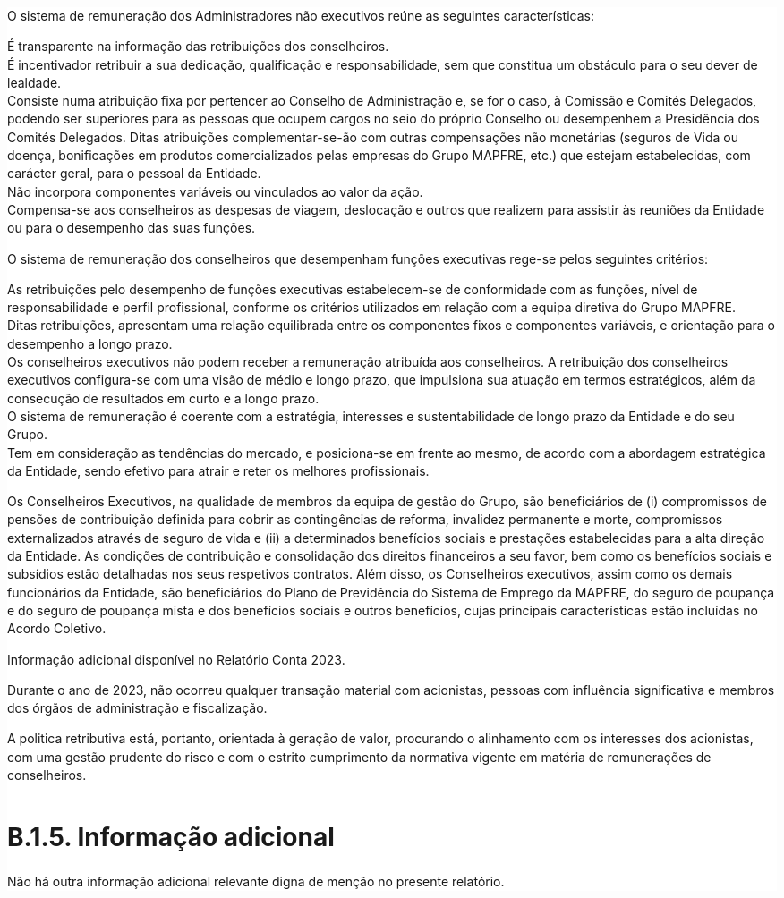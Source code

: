 O sistema de remuneração dos Administradores não executivos reúne as seguintes características:  

É transparente na informação das retribuições dos conselheiros.   
É incentivador retribuir a sua dedicação, qualificação e responsabilidade, sem que constitua um obstáculo para o seu dever de lealdade.   
Consiste numa atribuição fixa por pertencer ao Conselho de Administração e, se for o caso, à Comissão e Comités Delegados, podendo ser superiores para as pessoas que ocupem cargos no seio do próprio Conselho ou desempenhem a Presidência dos Comités Delegados. Ditas atribuições complementar-se-ão com outras compensações não monetárias (seguros de Vida ou doença, bonificações em produtos comercializados pelas empresas do Grupo MAPFRE, etc.) que estejam estabelecidas, com carácter geral, para o pessoal da Entidade.   
Não incorpora componentes variáveis ou vinculados ao valor da ação.   
Compensa-se aos conselheiros as despesas de viagem, deslocação e outros que realizem para assistir às reuniões da Entidade ou para o desempenho das suas funções.  

O sistema de remuneração dos conselheiros que desempenham funções executivas rege-se pelos seguintes critérios:  

As retribuições pelo desempenho de funções executivas estabelecem-se de conformidade com as funções, nível de responsabilidade e perfil profissional, conforme os critérios utilizados em relação com a equipa diretiva do Grupo MAPFRE.   
Ditas retribuições, apresentam uma relação equilibrada entre os componentes fixos e componentes variáveis, e  orientação para o desempenho a longo prazo.   
Os conselheiros executivos não podem receber a remuneração atribuída aos conselheiros. A retribuição dos conselheiros executivos configura-se com uma visão de médio e longo prazo, que impulsiona sua atuação em termos estratégicos, além da consecução de resultados em curto e a longo prazo.   
O sistema de remuneração é coerente com a estratégia, interesses e sustentabilidade de longo prazo da Entidade e do seu Grupo.   
Tem em consideração as tendências do mercado, e posiciona-se em frente ao mesmo, de acordo com a abordagem estratégica da Entidade, sendo efetivo para atrair e reter os melhores profissionais.  

Os Conselheiros Executivos, na qualidade de membros da equipa de gestão do Grupo, são beneficiários de (i) compromissos de pensões de contribuição definida para cobrir as contingências de reforma, invalidez permanente e morte, compromissos externalizados através de seguro de vida e (ii) a determinados benefícios sociais e prestações estabelecidas para a alta direção da Entidade. As condições de contribuição e consolidação dos direitos financeiros a seu favor, bem como os benefícios sociais e subsídios estão detalhadas nos seus respetivos contratos. Além disso, os Conselheiros executivos, assim como os demais funcionários da Entidade, são beneficiários do Plano de Previdência do Sistema de Emprego da MAPFRE, do seguro de poupança e do seguro de poupança mista e dos benefícios sociais e outros benefícios, cujas principais características estão incluídas no Acordo Coletivo.  

Informação adicional disponível no Relatório Conta 2023.  

Durante o ano de 2023, não ocorreu qualquer transação material com acionistas, pessoas com influência significativa e membros dos órgãos de administração e fiscalização.  

A politica retributiva está, portanto, orientada à geração de valor, procurando o alinhamento com os interesses dos acionistas, com uma gestão prudente do risco e com o estrito cumprimento da normativa vigente em matéria de remunerações de conselheiros.  

# B.1.5. Informação adicional  

Não há outra informação adicional relevante digna de menção no presente relatório.  
